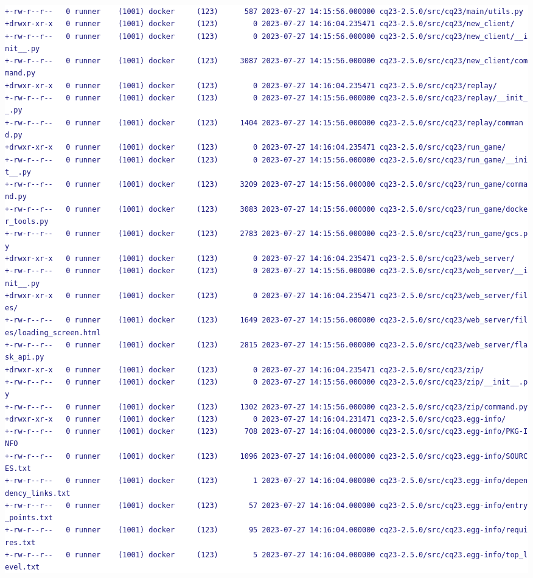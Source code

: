 ```diff
+-rw-r--r--   0 runner    (1001) docker     (123)      587 2023-07-27 14:15:56.000000 cq23-2.5.0/src/cq23/main/utils.py
+drwxr-xr-x   0 runner    (1001) docker     (123)        0 2023-07-27 14:16:04.235471 cq23-2.5.0/src/cq23/new_client/
+-rw-r--r--   0 runner    (1001) docker     (123)        0 2023-07-27 14:15:56.000000 cq23-2.5.0/src/cq23/new_client/__init__.py
+-rw-r--r--   0 runner    (1001) docker     (123)     3087 2023-07-27 14:15:56.000000 cq23-2.5.0/src/cq23/new_client/command.py
+drwxr-xr-x   0 runner    (1001) docker     (123)        0 2023-07-27 14:16:04.235471 cq23-2.5.0/src/cq23/replay/
+-rw-r--r--   0 runner    (1001) docker     (123)        0 2023-07-27 14:15:56.000000 cq23-2.5.0/src/cq23/replay/__init__.py
+-rw-r--r--   0 runner    (1001) docker     (123)     1404 2023-07-27 14:15:56.000000 cq23-2.5.0/src/cq23/replay/command.py
+drwxr-xr-x   0 runner    (1001) docker     (123)        0 2023-07-27 14:16:04.235471 cq23-2.5.0/src/cq23/run_game/
+-rw-r--r--   0 runner    (1001) docker     (123)        0 2023-07-27 14:15:56.000000 cq23-2.5.0/src/cq23/run_game/__init__.py
+-rw-r--r--   0 runner    (1001) docker     (123)     3209 2023-07-27 14:15:56.000000 cq23-2.5.0/src/cq23/run_game/command.py
+-rw-r--r--   0 runner    (1001) docker     (123)     3083 2023-07-27 14:15:56.000000 cq23-2.5.0/src/cq23/run_game/docker_tools.py
+-rw-r--r--   0 runner    (1001) docker     (123)     2783 2023-07-27 14:15:56.000000 cq23-2.5.0/src/cq23/run_game/gcs.py
+drwxr-xr-x   0 runner    (1001) docker     (123)        0 2023-07-27 14:16:04.235471 cq23-2.5.0/src/cq23/web_server/
+-rw-r--r--   0 runner    (1001) docker     (123)        0 2023-07-27 14:15:56.000000 cq23-2.5.0/src/cq23/web_server/__init__.py
+drwxr-xr-x   0 runner    (1001) docker     (123)        0 2023-07-27 14:16:04.235471 cq23-2.5.0/src/cq23/web_server/files/
+-rw-r--r--   0 runner    (1001) docker     (123)     1649 2023-07-27 14:15:56.000000 cq23-2.5.0/src/cq23/web_server/files/loading_screen.html
+-rw-r--r--   0 runner    (1001) docker     (123)     2815 2023-07-27 14:15:56.000000 cq23-2.5.0/src/cq23/web_server/flask_api.py
+drwxr-xr-x   0 runner    (1001) docker     (123)        0 2023-07-27 14:16:04.235471 cq23-2.5.0/src/cq23/zip/
+-rw-r--r--   0 runner    (1001) docker     (123)        0 2023-07-27 14:15:56.000000 cq23-2.5.0/src/cq23/zip/__init__.py
+-rw-r--r--   0 runner    (1001) docker     (123)     1302 2023-07-27 14:15:56.000000 cq23-2.5.0/src/cq23/zip/command.py
+drwxr-xr-x   0 runner    (1001) docker     (123)        0 2023-07-27 14:16:04.231471 cq23-2.5.0/src/cq23.egg-info/
+-rw-r--r--   0 runner    (1001) docker     (123)      708 2023-07-27 14:16:04.000000 cq23-2.5.0/src/cq23.egg-info/PKG-INFO
+-rw-r--r--   0 runner    (1001) docker     (123)     1096 2023-07-27 14:16:04.000000 cq23-2.5.0/src/cq23.egg-info/SOURCES.txt
+-rw-r--r--   0 runner    (1001) docker     (123)        1 2023-07-27 14:16:04.000000 cq23-2.5.0/src/cq23.egg-info/dependency_links.txt
+-rw-r--r--   0 runner    (1001) docker     (123)       57 2023-07-27 14:16:04.000000 cq23-2.5.0/src/cq23.egg-info/entry_points.txt
+-rw-r--r--   0 runner    (1001) docker     (123)       95 2023-07-27 14:16:04.000000 cq23-2.5.0/src/cq23.egg-info/requires.txt
+-rw-r--r--   0 runner    (1001) docker     (123)        5 2023-07-27 14:16:04.000000 cq23-2.5.0/src/cq23.egg-info/top_level.txt
```
